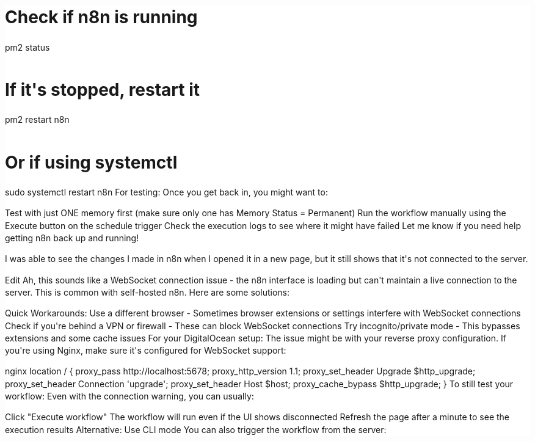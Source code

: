 # Check if n8n is running
pm2 status

# If it's stopped, restart it
pm2 restart n8n

# Or if using systemctl
sudo systemctl restart n8n
For testing:
Once you get back in, you might want to:

Test with just ONE memory first (make sure only one has Memory Status = Permanent)
Run the workflow manually using the Execute button on the schedule trigger
Check the execution logs to see where it might have failed
Let me know if you need help getting n8n back up and running!




I was able to see the changes I made in n8n when I opened it in a new page, but it still shows that it's not connected to the server.

Edit
Ah, this sounds like a WebSocket connection issue - the n8n interface is loading but can't maintain a live connection to the server. This is common with self-hosted n8n. Here are some solutions:

Quick Workarounds:
Use a different browser - Sometimes browser extensions or settings interfere with WebSocket connections
Check if you're behind a VPN or firewall - These can block WebSocket connections
Try incognito/private mode - This bypasses extensions and some cache issues
For your DigitalOcean setup:
The issue might be with your reverse proxy configuration. If you're using Nginx, make sure it's configured for WebSocket support:

nginx
location / {
    proxy_pass http://localhost:5678;
    proxy_http_version 1.1;
    proxy_set_header Upgrade $http_upgrade;
    proxy_set_header Connection 'upgrade';
    proxy_set_header Host $host;
    proxy_cache_bypass $http_upgrade;
}
To still test your workflow:
Even with the connection warning, you can usually:

Click "Execute workflow"
The workflow will run even if the UI shows disconnected
Refresh the page after a minute to see the execution results
Alternative: Use CLI mode
You can also trigger the workflow from the server:
